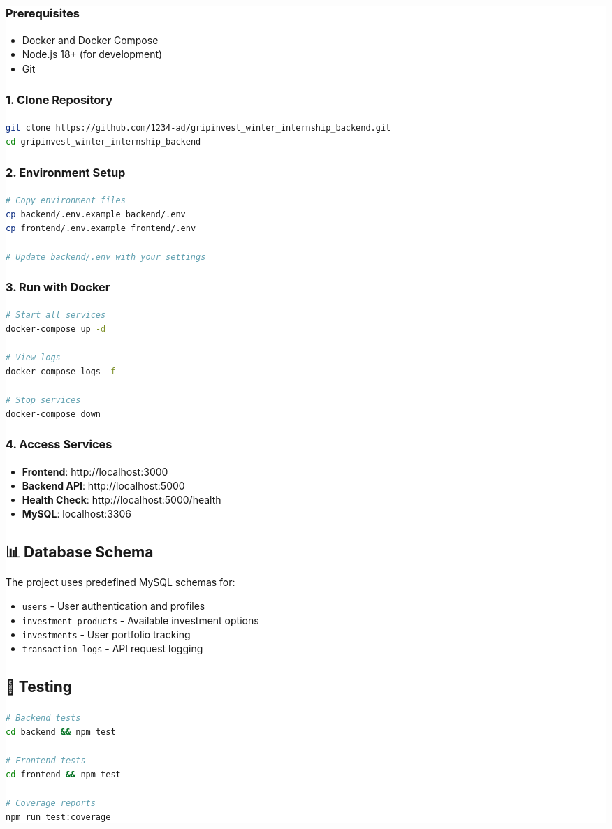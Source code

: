 ### Prerequisites
- Docker and Docker Compose
- Node.js 18+ (for development)
- Git

### 1. Clone Repository
```bash
git clone https://github.com/1234-ad/gripinvest_winter_internship_backend.git
cd gripinvest_winter_internship_backend
```

### 2. Environment Setup
```bash
# Copy environment files
cp backend/.env.example backend/.env
cp frontend/.env.example frontend/.env

# Update backend/.env with your settings
```

### 3. Run with Docker
```bash
# Start all services
docker-compose up -d

# View logs
docker-compose logs -f

# Stop services
docker-compose down
```

### 4. Access Services
- **Frontend**: http://localhost:3000
- **Backend API**: http://localhost:5000
- **Health Check**: http://localhost:5000/health
- **MySQL**: localhost:3306

## 📊 Database Schema

The project uses predefined MySQL schemas for:
- `users` - User authentication and profiles
- `investment_products` - Available investment options
- `investments` - User portfolio tracking
- `transaction_logs` - API request logging

## 🧪 Testing

```bash
# Backend tests
cd backend && npm test

# Frontend tests
cd frontend && npm test

# Coverage reports
npm run test:coverage
```
